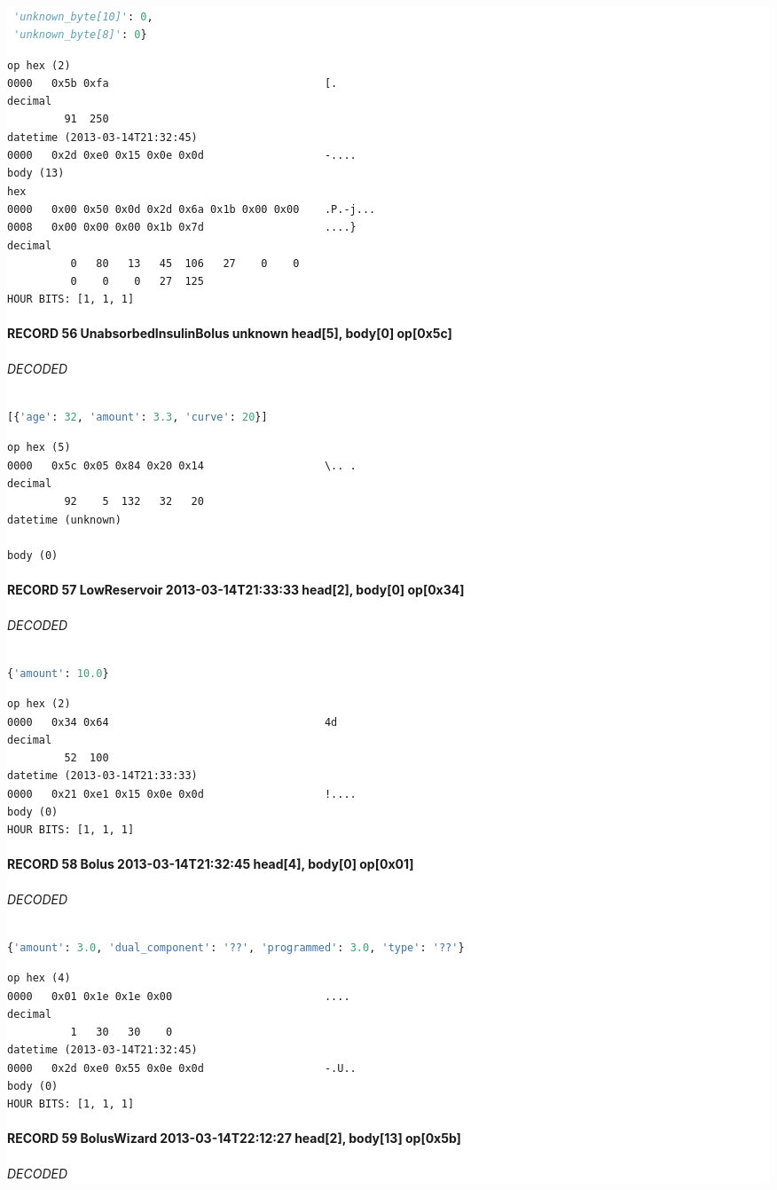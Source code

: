 ```python
 'unknown_byte[10]': 0,
 'unknown_byte[8]': 0}
```
    op hex (2)
    0000   0x5b 0xfa                                  [.
    decimal
             91  250
    datetime (2013-03-14T21:32:45)
    0000   0x2d 0xe0 0x15 0x0e 0x0d                   -....
    body (13)
    hex
    0000   0x00 0x50 0x0d 0x2d 0x6a 0x1b 0x00 0x00    .P.-j...
    0008   0x00 0x00 0x00 0x1b 0x7d                   ....}
    decimal
              0   80   13   45  106   27    0    0
              0    0    0   27  125
    HOUR BITS: [1, 1, 1]
#### RECORD 56 UnabsorbedInsulinBolus unknown head[5], body[0] op[0x5c]
###### DECODED
```python
[{'age': 32, 'amount': 3.3, 'curve': 20}]
```
    op hex (5)
    0000   0x5c 0x05 0x84 0x20 0x14                   \.. .
    decimal
             92    5  132   32   20
    datetime (unknown)

    body (0)

#### RECORD 57 LowReservoir 2013-03-14T21:33:33 head[2], body[0] op[0x34]
###### DECODED
```python
{'amount': 10.0}
```
    op hex (2)
    0000   0x34 0x64                                  4d
    decimal
             52  100
    datetime (2013-03-14T21:33:33)
    0000   0x21 0xe1 0x15 0x0e 0x0d                   !....
    body (0)
    HOUR BITS: [1, 1, 1]
#### RECORD 58 Bolus 2013-03-14T21:32:45 head[4], body[0] op[0x01]
###### DECODED
```python
{'amount': 3.0, 'dual_component': '??', 'programmed': 3.0, 'type': '??'}
```
    op hex (4)
    0000   0x01 0x1e 0x1e 0x00                        ....
    decimal
              1   30   30    0
    datetime (2013-03-14T21:32:45)
    0000   0x2d 0xe0 0x55 0x0e 0x0d                   -.U..
    body (0)
    HOUR BITS: [1, 1, 1]
#### RECORD 59 BolusWizard 2013-03-14T22:12:27 head[2], body[13] op[0x5b]
###### DECODED
```python
```